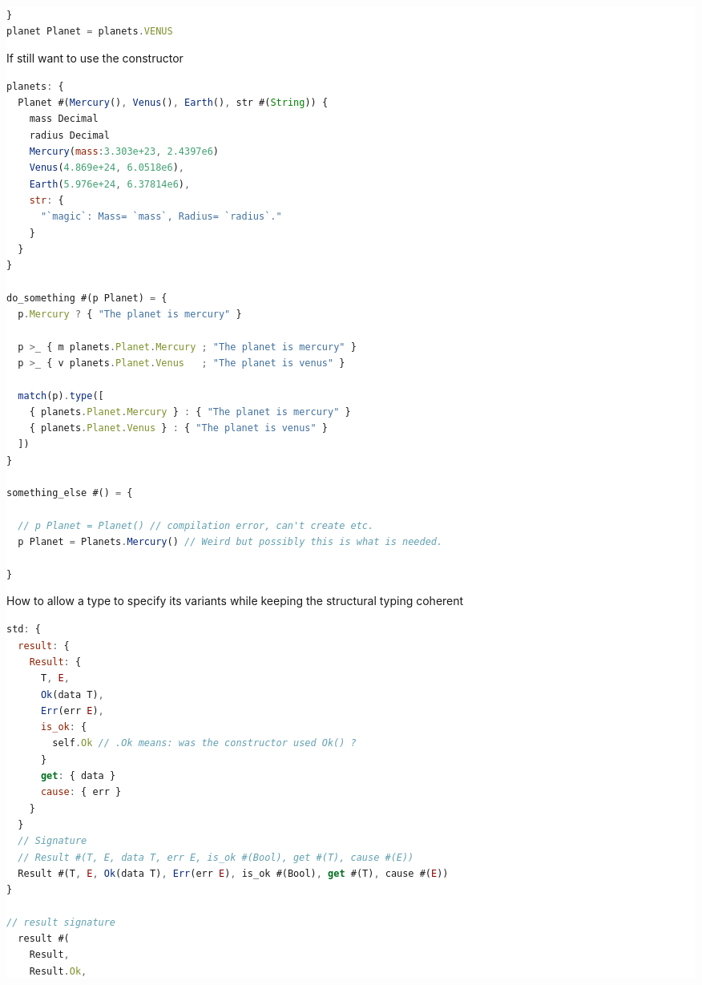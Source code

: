 ```js
}
planet Planet = planets.VENUS
```

If still want to use the constructor
```js
planets: {
  Planet #(Mercury(), Venus(), Earth(), str #(String)) {
    mass Decimal
    radius Decimal
    Mercury(mass:3.303e+23, 2.4397e6)
    Venus(4.869e+24, 6.0518e6),
    Earth(5.976e+24, 6.37814e6),
    str: {
      "`magic`: Mass= `mass`, Radius= `radius`."
    }
  }
}

do_something #(p Planet) = { 
  p.Mercury ? { "The planet is mercury" }

  p >_ { m planets.Planet.Mercury ; "The planet is mercury" } 
  p >_ { v planets.Planet.Venus   ; "The planet is venus" } 

  match(p).type([
    { planets.Planet.Mercury } : { "The planet is mercury" }
    { planets.Planet.Venus } : { "The planet is venus" }
  ])
}

something_else #() = {

  // p Planet = Planet() // compilation error, can't create etc.
  p Planet = Planets.Mercury() // Weird but possibly this is what is needed. 

}
```


How to allow a type to specify its variants while keeping the structural typing coherent


```js
std: {
  result: {
    Result: {
      T, E,
      Ok(data T),
      Err(err E),
      is_ok: { 
        self.Ok // .Ok means: was the constructor used Ok() ?
      }
      get: { data }
      cause: { err }
    }
  }
  // Signature
  // Result #(T, E, data T, err E, is_ok #(Bool), get #(T), cause #(E)) 
  Result #(T, E, Ok(data T), Err(err E), is_ok #(Bool), get #(T), cause #(E)) 
}

// result signature
  result #(
    Result,
    Result.Ok,
```